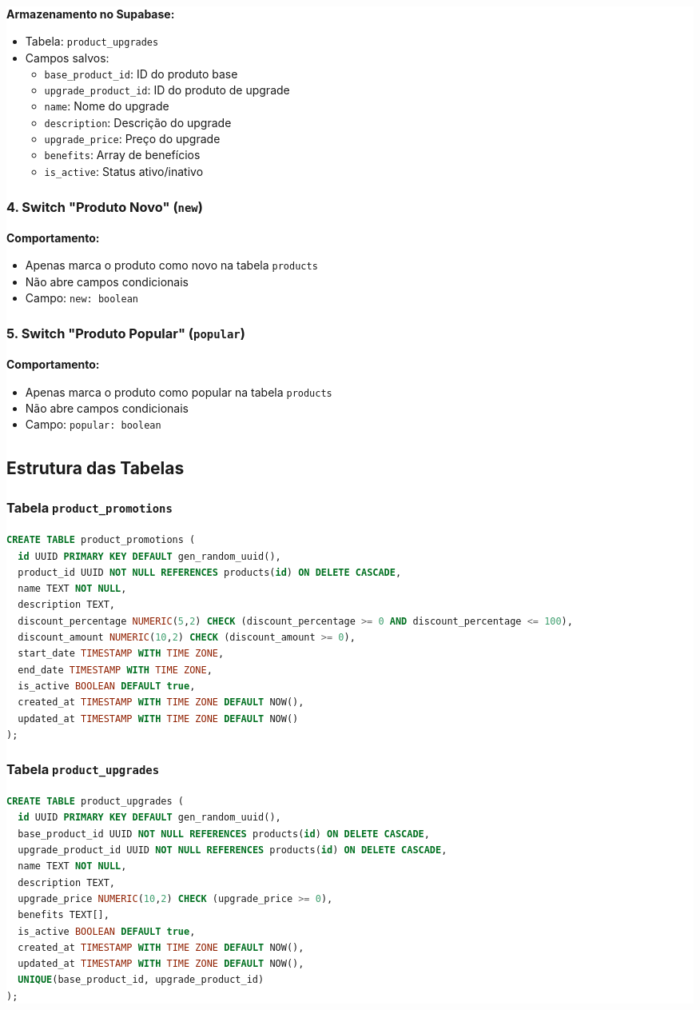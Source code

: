 **Armazenamento no Supabase:**
- Tabela: `product_upgrades`
- Campos salvos:
  - `base_product_id`: ID do produto base
  - `upgrade_product_id`: ID do produto de upgrade
  - `name`: Nome do upgrade
  - `description`: Descrição do upgrade
  - `upgrade_price`: Preço do upgrade
  - `benefits`: Array de benefícios
  - `is_active`: Status ativo/inativo

### 4. Switch "Produto Novo" (`new`)

**Comportamento:**
- Apenas marca o produto como novo na tabela `products`
- Não abre campos condicionais
- Campo: `new: boolean`

### 5. Switch "Produto Popular" (`popular`)

**Comportamento:**
- Apenas marca o produto como popular na tabela `products`
- Não abre campos condicionais
- Campo: `popular: boolean`

## Estrutura das Tabelas

### Tabela `product_promotions`
```sql
CREATE TABLE product_promotions (
  id UUID PRIMARY KEY DEFAULT gen_random_uuid(),
  product_id UUID NOT NULL REFERENCES products(id) ON DELETE CASCADE,
  name TEXT NOT NULL,
  description TEXT,
  discount_percentage NUMERIC(5,2) CHECK (discount_percentage >= 0 AND discount_percentage <= 100),
  discount_amount NUMERIC(10,2) CHECK (discount_amount >= 0),
  start_date TIMESTAMP WITH TIME ZONE,
  end_date TIMESTAMP WITH TIME ZONE,
  is_active BOOLEAN DEFAULT true,
  created_at TIMESTAMP WITH TIME ZONE DEFAULT NOW(),
  updated_at TIMESTAMP WITH TIME ZONE DEFAULT NOW()
);
```

### Tabela `product_upgrades`
```sql
CREATE TABLE product_upgrades (
  id UUID PRIMARY KEY DEFAULT gen_random_uuid(),
  base_product_id UUID NOT NULL REFERENCES products(id) ON DELETE CASCADE,
  upgrade_product_id UUID NOT NULL REFERENCES products(id) ON DELETE CASCADE,
  name TEXT NOT NULL,
  description TEXT,
  upgrade_price NUMERIC(10,2) CHECK (upgrade_price >= 0),
  benefits TEXT[],
  is_active BOOLEAN DEFAULT true,
  created_at TIMESTAMP WITH TIME ZONE DEFAULT NOW(),
  updated_at TIMESTAMP WITH TIME ZONE DEFAULT NOW(),
  UNIQUE(base_product_id, upgrade_product_id)
);
```
